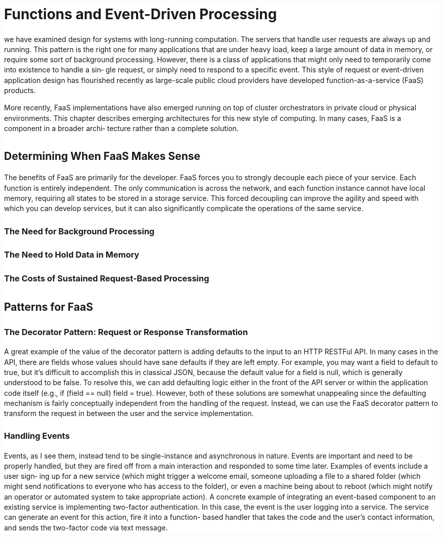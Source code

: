 # Functions and Event-Driven Processing
we have examined design for systems with long-running computation. The servers that handle user requests are always up and running. This pattern is the right one for many applications that are under heavy load, keep a large amount of data in memory, or require some sort of background processing. However, there is a class of applications that might only need to temporarily come into existence to handle a sin‐ gle request, or simply need to respond to a specific event. This style of request or event-driven application design has flourished recently as large-scale public cloud providers have developed function-as-a-service (FaaS) products.

More recently, FaaS implementations have also emerged running on top of cluster orchestrators in private cloud or physical environments. This chapter describes emerging architectures for this new style of computing. In many cases, FaaS is a component in a broader archi‐ tecture rather than a complete solution.

## Determining When FaaS Makes Sense
The benefits of FaaS are primarily for the developer.
FaaS forces you to strongly decouple each piece of your service. Each function is entirely independent. The only communication is across the network, and each function instance cannot have local memory, requiring all states to be stored in a storage service. This forced decoupling can improve the agility and speed with which you can develop services, but it can also significantly complicate the operations of the same service.

### The Need for Background Processing

### The Need to Hold Data in Memory

### The Costs of Sustained Request-Based Processing

## Patterns for FaaS
### The Decorator Pattern: Request or Response Transformation
A great example of the value of the decorator pattern is adding defaults to the input to an HTTP RESTFul API. In many cases in the API, there are fields whose values should have sane defaults if they are left empty. For example, you may want a field to default to true, but it’s difficult to accomplish this in classical JSON, because the default value for a field is null, which is generally understood to be false. To resolve this, we can add defaulting logic either in the front of the API server or within the application code itself (e.g., if (field == null) field = true). However, both of these solutions are somewhat unappealing since the defaulting mechanism is fairly conceptually independent from the handling of the request. Instead, we can use the FaaS decorator pattern to transform the request in between the user and the service implementation.

### Handling Events
 Events, as I see them, instead tend to be single-instance and asynchronous in nature. Events are important and need to be properly handled, but they are fired off from a main interaction and responded to some time later. Examples of events include a user sign‐ ing up for a new service (which might trigger a welcome email, someone uploading a file to a shared folder (which might send notifications to everyone who has access to the folder), or even a machine being about to reboot (which might notify an operator or automated system to take appropriate action).
 A concrete example of integrating an event-based component to an existing service is implementing two-factor authentication. In this case, the event is the user logging into a service. The service can generate an event for this action, fire it into a function- based handler that takes the code and the user’s contact information, and sends the two-factor code via text message.
